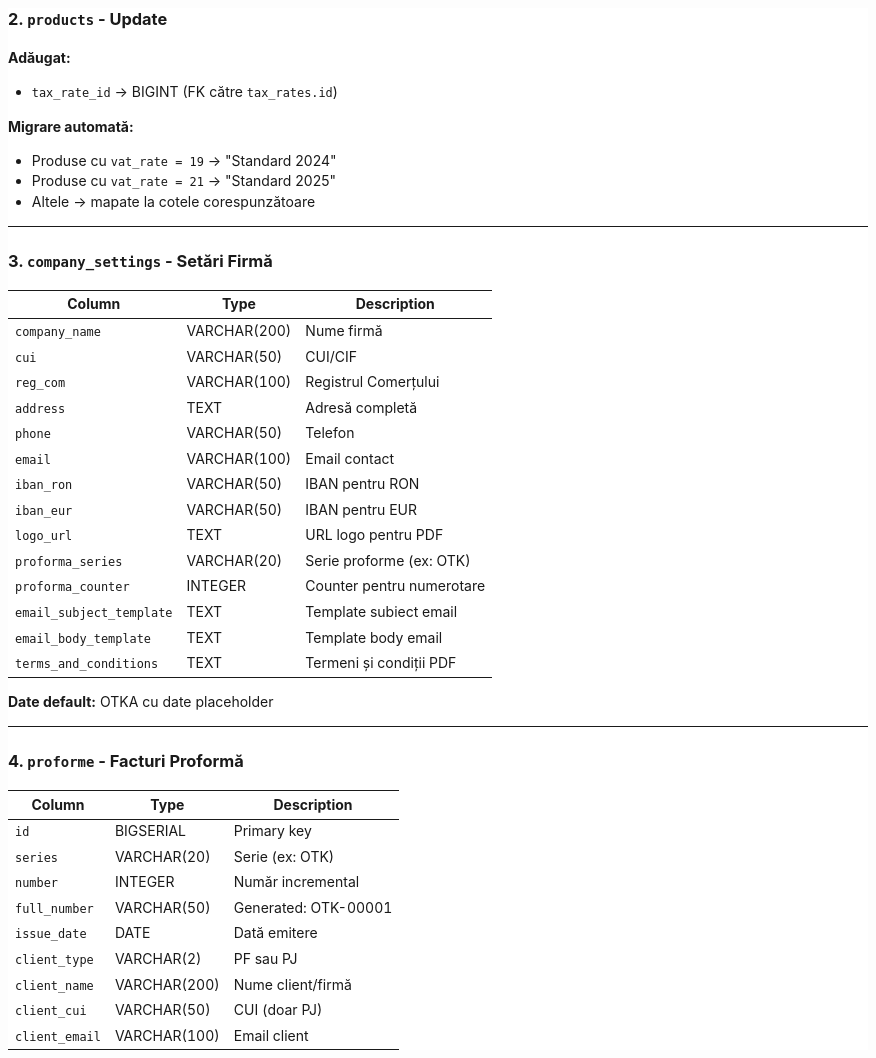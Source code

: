
### 2. `products` - Update

**Adăugat:**
- `tax_rate_id` → BIGINT (FK către `tax_rates.id`)

**Migrare automată:**
- Produse cu `vat_rate = 19` → "Standard 2024"
- Produse cu `vat_rate = 21` → "Standard 2025"
- Altele → mapate la cotele corespunzătoare

---

### 3. `company_settings` - Setări Firmă

| Column | Type | Description |
|--------|------|-------------|
| `company_name` | VARCHAR(200) | Nume firmă |
| `cui` | VARCHAR(50) | CUI/CIF |
| `reg_com` | VARCHAR(100) | Registrul Comerțului |
| `address` | TEXT | Adresă completă |
| `phone` | VARCHAR(50) | Telefon |
| `email` | VARCHAR(100) | Email contact |
| `iban_ron` | VARCHAR(50) | IBAN pentru RON |
| `iban_eur` | VARCHAR(50) | IBAN pentru EUR |
| `logo_url` | TEXT | URL logo pentru PDF |
| `proforma_series` | VARCHAR(20) | Serie proforme (ex: OTK) |
| `proforma_counter` | INTEGER | Counter pentru numerotare |
| `email_subject_template` | TEXT | Template subiect email |
| `email_body_template` | TEXT | Template body email |
| `terms_and_conditions` | TEXT | Termeni și condiții PDF |

**Date default:** OTKA cu date placeholder

---

### 4. `proforme` - Facturi Proformă

| Column | Type | Description |
|--------|------|-------------|
| `id` | BIGSERIAL | Primary key |
| `series` | VARCHAR(20) | Serie (ex: OTK) |
| `number` | INTEGER | Număr incremental |
| `full_number` | VARCHAR(50) | Generated: OTK-00001 |
| `issue_date` | DATE | Dată emitere |
| `client_type` | VARCHAR(2) | PF sau PJ |
| `client_name` | VARCHAR(200) | Nume client/firmă |
| `client_cui` | VARCHAR(50) | CUI (doar PJ) |
| `client_email` | VARCHAR(100) | Email client |